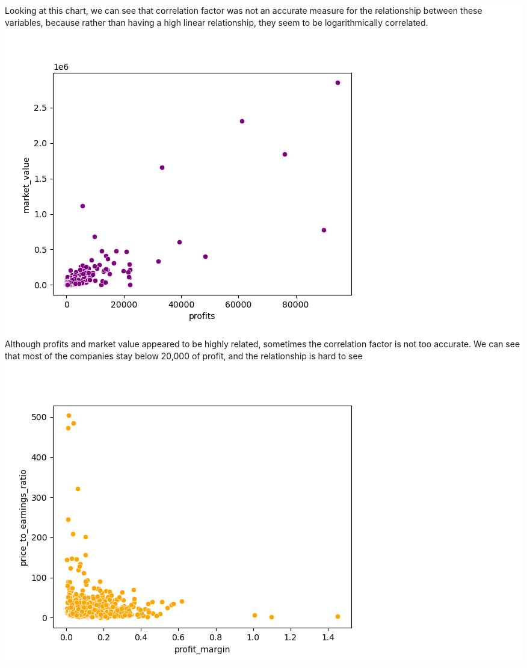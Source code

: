 Looking at this chart, we can see that correlation factor was not an accurate measure for the relationship between these variables, because rather than having a high linear relationship, they seem to be logarithmically correlated.

![carlos_graph4](./images/carlos4.png)

Although profits and market value appeared to be highly related, sometimes the correlation factor is not too accurate. We can see that most of the companies stay below 20,000 of profit, and the relationship is hard to see

![carlos_graph5](./images/carlos5.png)
